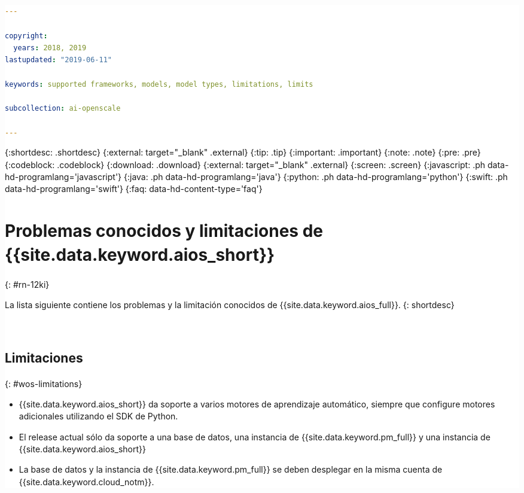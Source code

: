 ```yaml
---

copyright:
  years: 2018, 2019
lastupdated: "2019-06-11"

keywords: supported frameworks, models, model types, limitations, limits

subcollection: ai-openscale

---
```


{:shortdesc: .shortdesc}
{:external: target="_blank" .external}
{:tip: .tip}
{:important: .important}
{:note: .note}
{:pre: .pre}
{:codeblock: .codeblock}
{:download: .download}
{:external: target="_blank" .external}
{:screen: .screen}
{:javascript: .ph data-hd-programlang='javascript'}
{:java: .ph data-hd-programlang='java'}
{:python: .ph data-hd-programlang='python'}
{:swift: .ph data-hd-programlang='swift'}
{:faq: data-hd-content-type='faq'}

# Problemas conocidos y limitaciones de {{site.data.keyword.aios_short}}
{: #rn-12ki}

La lista siguiente contiene los problemas y la limitación conocidos de {{site.data.keyword.aios_full}}.
{: shortdesc}

<p>&nbsp;</p>

## Limitaciones
{: #wos-limitations}

- {{site.data.keyword.aios_short}} da soporte a varios motores de aprendizaje automático, siempre que configure motores adicionales
utilizando el SDK de Python.

- El release actual sólo da soporte a una base de datos, una instancia de {{site.data.keyword.pm_full}} y una instancia de {{site.data.keyword.aios_short}}

- La base de datos y la instancia de {{site.data.keyword.pm_full}} se deben desplegar en la misma cuenta de {{site.data.keyword.cloud_notm}}.
